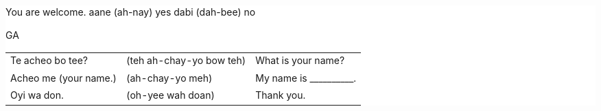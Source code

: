    </td>
   <td>
    You are welcome.
   </td>
  </tr>
  <tr>
   <td>
    aane
   </td>
   <td>
    (ah-nay)
   </td>
   <td>
    yes
   </td>
  </tr>
  <tr>
   <td>
    dabi
   </td>
   <td>
    (dah-bee)
   </td>
   <td>
    no
   </td>
  </tr>
 </table>
 <p>
  GA
 </p>

<table border="0">
  <tr>
   <td>
    Te acheo bo tee?
   </td>
   <td>
    (teh ah-chay-yo bow teh)
   </td>
   <td>
    What is your name?
   </td>
  </tr>
  <tr>
   <td>
    Acheo me (your name.)
   </td>
   <td>
    (ah-chay-yo meh)
   </td>
   <td>
    My name is __________.
   </td>
  </tr>
  <tr>
   <td>
    Oyi wa don.
   </td>
   <td>
    (oh-yee wah doan)
   </td>
   <td>
    Thank you.